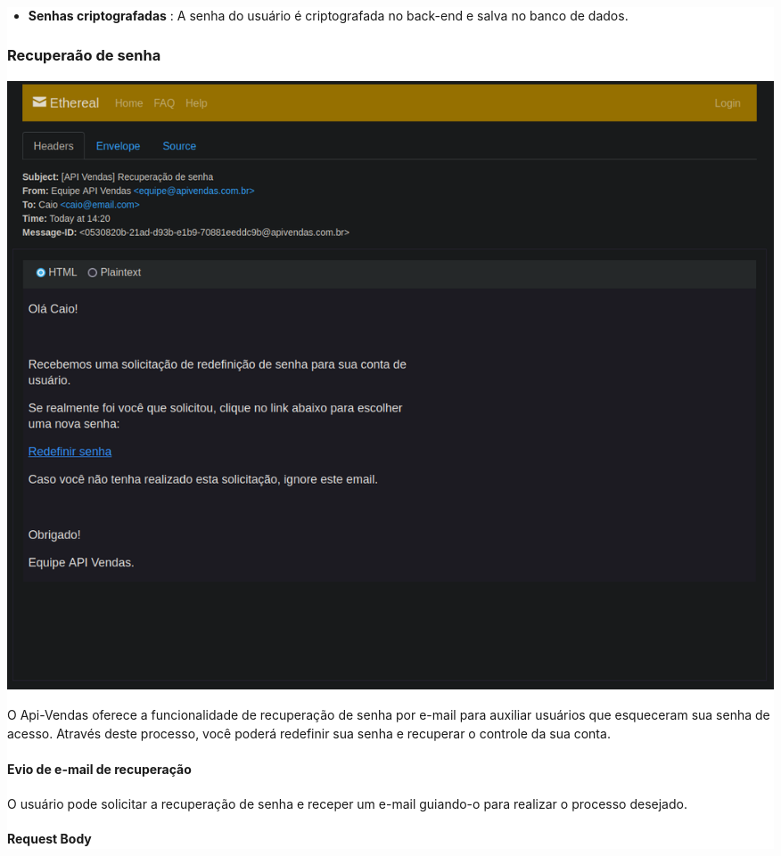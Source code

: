 *  **Senhas criptografadas** :  A senha do usuário é criptografada no back-end e salva no banco de dados.

### Recuperaão de senha

![e-mail](./readme_contents/image.png)

O Api-Vendas oferece a funcionalidade de recuperação de senha por e-mail para auxiliar usuários que esqueceram sua senha de acesso. Através deste processo, você poderá redefinir sua senha e recuperar o controle da sua conta.

#### Evio de e-mail de recuperação

O usuário pode solicitar a recuperação de senha e receper um e-mail guiando-o para realizar o processo desejado.

#### Request Body
